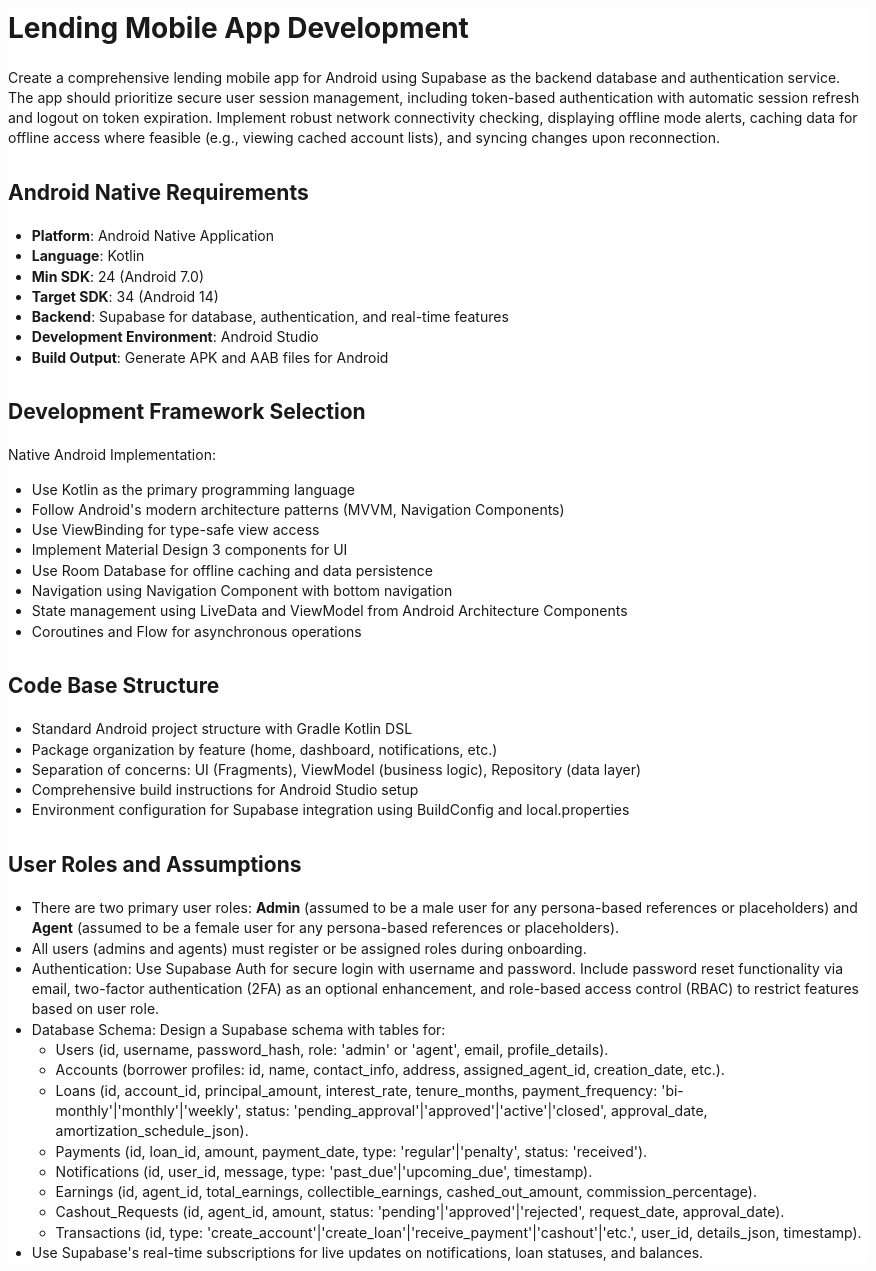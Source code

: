 # Lending Mobile App Development

Create a comprehensive lending mobile app for Android using Supabase as the backend database and authentication service. The app should prioritize secure user session management, including token-based authentication with automatic session refresh and logout on token expiration. Implement robust network connectivity checking, displaying offline mode alerts, caching data for offline access where feasible (e.g., viewing cached account lists), and syncing changes upon reconnection.

## Android Native Requirements
- **Platform**: Android Native Application
- **Language**: Kotlin
- **Min SDK**: 24 (Android 7.0)
- **Target SDK**: 34 (Android 14)
- **Backend**: Supabase for database, authentication, and real-time features
- **Development Environment**: Android Studio
- **Build Output**: Generate APK and AAB files for Android

## Development Framework Selection
Native Android Implementation:
- Use Kotlin as the primary programming language
- Follow Android's modern architecture patterns (MVVM, Navigation Components)
- Use ViewBinding for type-safe view access
- Implement Material Design 3 components for UI
- Use Room Database for offline caching and data persistence
- Navigation using Navigation Component with bottom navigation
- State management using LiveData and ViewModel from Android Architecture Components
- Coroutines and Flow for asynchronous operations

## Code Base Structure
- Standard Android project structure with Gradle Kotlin DSL
- Package organization by feature (home, dashboard, notifications, etc.)
- Separation of concerns: UI (Fragments), ViewModel (business logic), Repository (data layer)
- Comprehensive build instructions for Android Studio setup
- Environment configuration for Supabase integration using BuildConfig and local.properties

## User Roles and Assumptions
- There are two primary user roles: **Admin** (assumed to be a male user for any persona-based references or placeholders) and **Agent** (assumed to be a female user for any persona-based references or placeholders).
- All users (admins and agents) must register or be assigned roles during onboarding.
- Authentication: Use Supabase Auth for secure login with username and password. Include password reset functionality via email, two-factor authentication (2FA) as an optional enhancement, and role-based access control (RBAC) to restrict features based on user role.
- Database Schema: Design a Supabase schema with tables for:
  - Users (id, username, password_hash, role: 'admin' or 'agent', email, profile_details).
  - Accounts (borrower profiles: id, name, contact_info, address, assigned_agent_id, creation_date, etc.).
  - Loans (id, account_id, principal_amount, interest_rate, tenure_months, payment_frequency: 'bi-monthly'|'monthly'|'weekly', status: 'pending_approval'|'approved'|'active'|'closed', approval_date, amortization_schedule_json).
  - Payments (id, loan_id, amount, payment_date, type: 'regular'|'penalty', status: 'received').
  - Notifications (id, user_id, message, type: 'past_due'|'upcoming_due', timestamp).
  - Earnings (id, agent_id, total_earnings, collectible_earnings, cashed_out_amount, commission_percentage).
  - Cashout_Requests (id, agent_id, amount, status: 'pending'|'approved'|'rejected', request_date, approval_date).
  - Transactions (id, type: 'create_account'|'create_loan'|'receive_payment'|'cashout'|'etc.', user_id, details_json, timestamp).
- Use Supabase's real-time subscriptions for live updates on notifications, loan statuses, and balances.